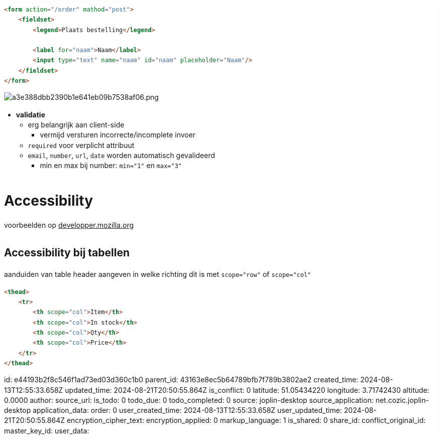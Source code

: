 ```html
<form action="/order" mathod="post">
	<fieldset>
		<legend>Plaats bestelling</legend>
		
		<label for="naam">Naam</label>
		<input type="text" name="naam" id="naam" placeholder="Naam"/>
	</fieldset>
</form>
```
![a3e388dbb2390b1e641eb09b7538af06.png](:/9370bc0b778d4591a02a0f16505b3436)
- **validatie**
	- erg belangrijk aan client-side
		- vermijd versturen incorrecte/incomplete invoer
	- `required` voor verplicht attribuut
	- `email`, `number`, `url`, `date` worden automatisch gevalideerd
		- min en max bij number: `min="1"` en `max="3"`
# Accessibility
voorbeelden op [developper.mozilla.org](https://developer.mozilla.org/en-US/docs/Learn/Accessibility/HTML)
## Accessibility bij tabellen
aanduiden van table header
aangeven in welke richting dit is met `scope="row"` of `scope="col"`
```html
<thead>
	<tr>
		<th scope="col">Item</th>
		<th scope="col">In stock</th>
		<th scope="col">Qty</th>
		<th scope="col">Price</th>
	</tr>
</thead>
```

id: e44193b2f8c546f1ad73ed03d360c1b0
parent_id: 43163e8ec5b64789bfb7f789b3802ae2
created_time: 2024-08-13T12:55:33.658Z
updated_time: 2024-08-21T20:50:55.864Z
is_conflict: 0
latitude: 51.05434220
longitude: 3.71742430
altitude: 0.0000
author: 
source_url: 
is_todo: 0
todo_due: 0
todo_completed: 0
source: joplin-desktop
source_application: net.cozic.joplin-desktop
application_data: 
order: 0
user_created_time: 2024-08-13T12:55:33.658Z
user_updated_time: 2024-08-21T20:50:55.864Z
encryption_cipher_text: 
encryption_applied: 0
markup_language: 1
is_shared: 0
share_id: 
conflict_original_id: 
master_key_id: 
user_data: 